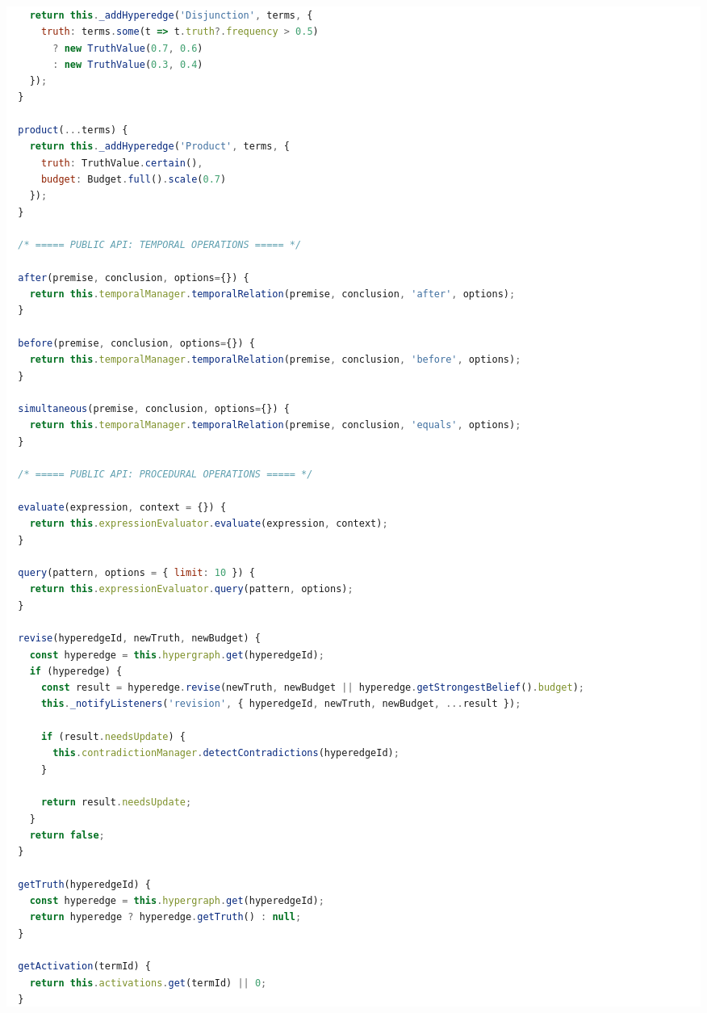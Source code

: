 ```javascript
    return this._addHyperedge('Disjunction', terms, {
      truth: terms.some(t => t.truth?.frequency > 0.5)
        ? new TruthValue(0.7, 0.6)
        : new TruthValue(0.3, 0.4)
    });
  }

  product(...terms) {
    return this._addHyperedge('Product', terms, {
      truth: TruthValue.certain(),
      budget: Budget.full().scale(0.7)
    });
  }

  /* ===== PUBLIC API: TEMPORAL OPERATIONS ===== */

  after(premise, conclusion, options={}) {
    return this.temporalManager.temporalRelation(premise, conclusion, 'after', options);
  }

  before(premise, conclusion, options={}) {
    return this.temporalManager.temporalRelation(premise, conclusion, 'before', options);
  }

  simultaneous(premise, conclusion, options={}) {
    return this.temporalManager.temporalRelation(premise, conclusion, 'equals', options);
  }

  /* ===== PUBLIC API: PROCEDURAL OPERATIONS ===== */

  evaluate(expression, context = {}) {
    return this.expressionEvaluator.evaluate(expression, context);
  }

  query(pattern, options = { limit: 10 }) {
    return this.expressionEvaluator.query(pattern, options);
  }

  revise(hyperedgeId, newTruth, newBudget) {
    const hyperedge = this.hypergraph.get(hyperedgeId);
    if (hyperedge) {
      const result = hyperedge.revise(newTruth, newBudget || hyperedge.getStrongestBelief().budget);
      this._notifyListeners('revision', { hyperedgeId, newTruth, newBudget, ...result });

      if (result.needsUpdate) {
        this.contradictionManager.detectContradictions(hyperedgeId);
      }

      return result.needsUpdate;
    }
    return false;
  }

  getTruth(hyperedgeId) {
    const hyperedge = this.hypergraph.get(hyperedgeId);
    return hyperedge ? hyperedge.getTruth() : null;
  }

  getActivation(termId) {
    return this.activations.get(termId) || 0;
  }

```
